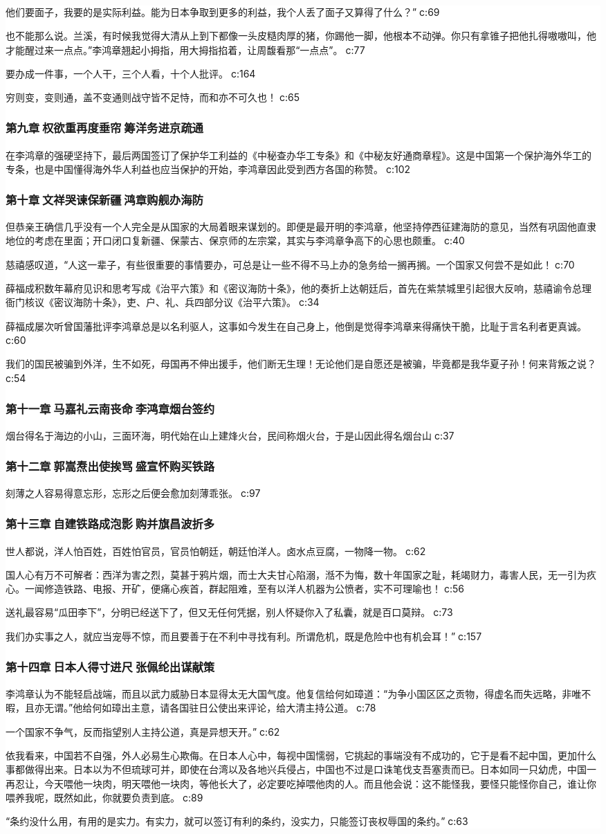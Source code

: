 他们要面子，我要的是实际利益。能为日本争取到更多的利益，我个人丢了面子又算得了什么？” c:69

也不能那么说。兰溪，有时候我觉得大清从上到下都像一头皮糙肉厚的猪，你踢他一脚，他根本不动弹。你只有拿锥子把他扎得嗷嗷叫，他才能醒过来一点点。”李鸿章翘起小拇指，用大拇指掐着，让周馥看那“一点点”。 c:77

要办成一件事，一个人干，三个人看，十个人批评。 c:164

穷则变，变则通，盖不变通则战守皆不足恃，而和亦不可久也！ c:65

### 第九章 权欲重再度垂帘 筹洋务进京疏通

在李鸿章的强硬坚持下，最后两国签订了保护华工利益的《中秘查办华工专条》和《中秘友好通商章程》。这是中国第一个保护海外华工的专条，也是中国懂得海外华人利益也应当保护的开始，李鸿章因此受到西方各国的称赞。 c:102

### 第十章 文祥哭谏保新疆 鸿章购舰办海防

但恭亲王确信几乎没有一个人完全是从国家的大局着眼来谋划的。即便是最开明的李鸿章，他坚持停西征建海防的意见，当然有巩固他直隶地位的考虑在里面；开口闭口复新疆、保蒙古、保京师的左宗棠，其实与李鸿章争高下的心思也颇重。 c:40

慈禧感叹道，“人这一辈子，有些很重要的事情要办，可总是让一些不得不马上办的急务给一搁再搁。一个国家又何尝不是如此！ c:70

薛福成积数年幕府见识和思考写成《治平六策》和《密议海防十条》，他的奏折上达朝廷后，首先在紫禁城里引起很大反响，慈禧谕令总理衙门核议《密议海防十条》，吏、户、礼、兵四部分议《治平六策》。 c:34

薛福成屡次听曾国藩批评李鸿章总是以名利驱人，这事如今发生在自己身上，他倒是觉得李鸿章来得痛快干脆，比耻于言名利者更真诚。 c:60

我们的国民被骗到外洋，生不如死，母国再不伸出援手，他们断无生理！无论他们是自愿还是被骗，毕竟都是我华夏子孙！何来背叛之说？ c:54

### 第十一章 马嘉礼云南丧命 李鸿章烟台签约

烟台得名于海边的小山，三面环海，明代始在山上建烽火台，民间称烟火台，于是山因此得名烟台山 c:37

### 第十二章 郭嵩焘出使挨骂 盛宣怀购买铁路

刻薄之人容易得意忘形，忘形之后便会愈加刻薄乖张。 c:97

### 第十三章 自建铁路成泡影 购并旗昌波折多

世人都说，洋人怕百姓，百姓怕官员，官员怕朝廷，朝廷怕洋人。卤水点豆腐，一物降一物。 c:62

国人心有万不可解者：西洋为害之烈，莫甚于鸦片烟，而士大夫甘心陷溺，湉不为悔，数十年国家之耻，耗竭财力，毒害人民，无一引为疚心。一闻修造铁路、电报、开矿，便痛心疾首，群起阻难，至有以洋人机器为公愤者，实不可理喻也！ c:56

送礼最容易“瓜田李下”，分明已经送下了，但又无任何凭据，别人怀疑你入了私囊，就是百口莫辩。 c:73

我们办实事之人，就应当宠辱不惊，而且要善于在不利中寻找有利。所谓危机，既是危险中也有机会耳！” c:157

### 第十四章 日本人得寸进尺 张佩纶出谋献策

李鸿章认为不能轻启战端，而且以武力威胁日本显得太无大国气度。他复信给何如璋道：“为争小国区区之贡物，得虚名而失远略，非唯不暇，且亦无谓。”他给何如璋出主意，请各国驻日公使出来评论，给大清主持公道。 c:78

一个国家不争气，反而指望别人主持公道，真是异想天开。” c:62

依我看来，中国若不自强，外人必易生心欺侮。在日本人心中，每视中国懦弱，它挑起的事端没有不成功的，它于是看不起中国，更加什么事都做得出来。日本以为不但琉球可并，即使在台湾以及各地兴兵侵占，中国也不过是口诛笔伐支吾塞责而已。日本如同一只幼虎，中国一再忍让，今天喂他一块肉，明天喂他一块肉，等他长大了，必定要吃掉喂他肉的人。而且他会说：这不能怪我，要怪只能怪你自己，谁让你喂养我呢，既然如此，你就要负责到底。 c:89

“条约没什么用，有用的是实力。有实力，就可以签订有利的条约，没实力，只能签订丧权辱国的条约。” c:63
